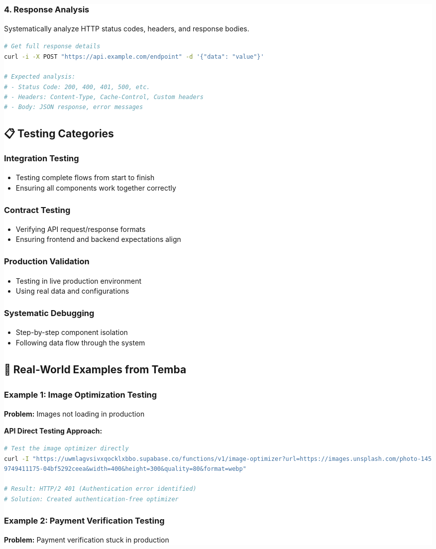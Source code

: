 ### 4. **Response Analysis**
Systematically analyze HTTP status codes, headers, and response bodies.

```bash
# Get full response details
curl -i -X POST "https://api.example.com/endpoint" -d '{"data": "value"}'

# Expected analysis:
# - Status Code: 200, 400, 401, 500, etc.
# - Headers: Content-Type, Cache-Control, Custom headers
# - Body: JSON response, error messages
```

## 📋 Testing Categories

### **Integration Testing**
- Testing complete flows from start to finish
- Ensuring all components work together correctly

### **Contract Testing**  
- Verifying API request/response formats
- Ensuring frontend and backend expectations align

### **Production Validation**
- Testing in live production environment
- Using real data and configurations

### **Systematic Debugging**
- Step-by-step component isolation
- Following data flow through the system

## 🎯 Real-World Examples from Temba

### Example 1: Image Optimization Testing

**Problem:** Images not loading in production

**API Direct Testing Approach:**
```bash
# Test the image optimizer directly
curl -I "https://uwmlagvsivxqocklxbbo.supabase.co/functions/v1/image-optimizer?url=https://images.unsplash.com/photo-1459749411175-04bf5292ceea&width=400&height=300&quality=80&format=webp"

# Result: HTTP/2 401 (Authentication error identified)
# Solution: Created authentication-free optimizer
```

### Example 2: Payment Verification Testing

**Problem:** Payment verification stuck in production
